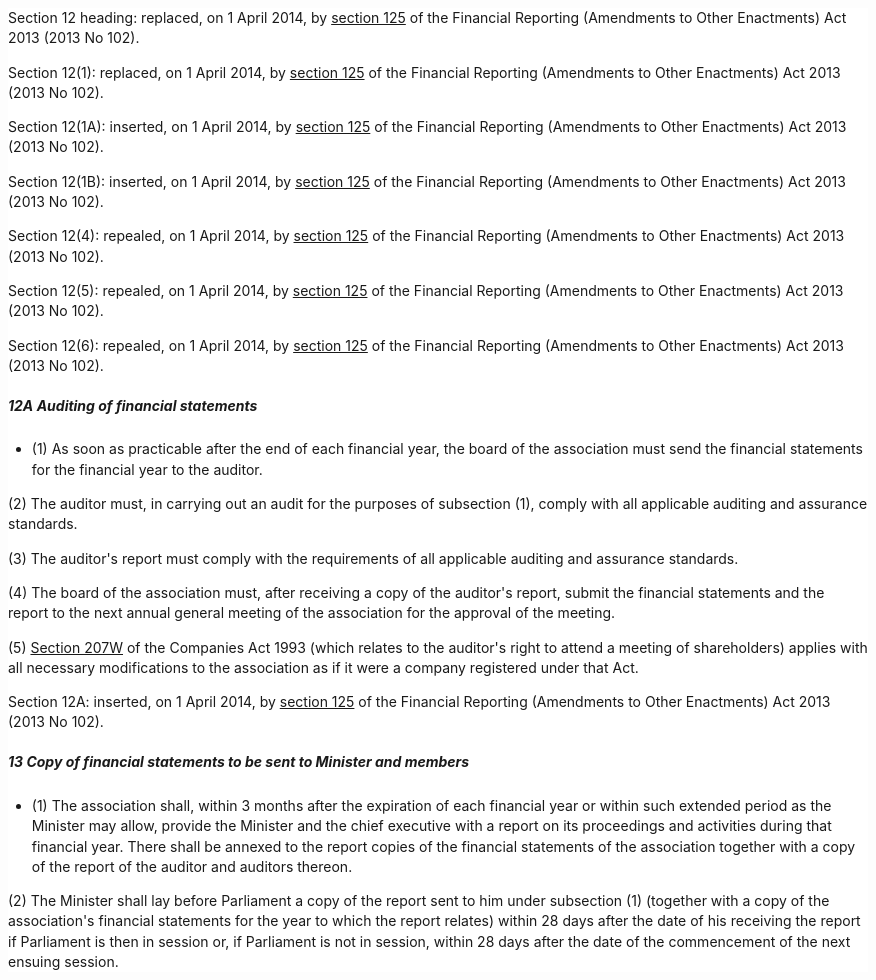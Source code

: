 Section 12 heading: replaced, on 1 April 2014, by [section 125][31] of the Financial Reporting (Amendments to Other Enactments) Act 2013 (2013 No 102).

Section 12(1): replaced, on 1 April 2014, by [section 125][31] of the Financial Reporting (Amendments to Other Enactments) Act 2013 (2013 No 102).

Section 12(1A): inserted, on 1 April 2014, by [section 125][31] of the Financial Reporting (Amendments to Other Enactments) Act 2013 (2013 No 102).

Section 12(1B): inserted, on 1 April 2014, by [section 125][31] of the Financial Reporting (Amendments to Other Enactments) Act 2013 (2013 No 102).

Section 12(4): repealed, on 1 April 2014, by [section 125][31] of the Financial Reporting (Amendments to Other Enactments) Act 2013 (2013 No 102).

Section 12(5): repealed, on 1 April 2014, by [section 125][31] of the Financial Reporting (Amendments to Other Enactments) Act 2013 (2013 No 102).

Section 12(6): repealed, on 1 April 2014, by [section 125][31] of the Financial Reporting (Amendments to Other Enactments) Act 2013 (2013 No 102).

##### 12A Auditing of financial statements

* (1) As soon as practicable after the end of each financial year, the board of the association must send the financial statements for the financial year to the auditor.

(2) The auditor must, in carrying out an audit for the purposes of subsection (1), comply with all applicable auditing and assurance standards.

(3) The auditor's report must comply with the requirements of all applicable auditing and assurance standards.

(4) The board of the association must, after receiving a copy of the auditor's report, submit the financial statements and the report to the next annual general meeting of the association for the approval of the meeting.

(5) [Section 207W][42] of the Companies Act 1993 (which relates to the auditor's right to attend a meeting of shareholders) applies with all necessary modifications to the association as if it were a company registered under that Act.

Section 12A: inserted, on 1 April 2014, by [section 125][31] of the Financial Reporting (Amendments to Other Enactments) Act 2013 (2013 No 102).

##### 13 Copy of financial statements to be sent to Minister and members

* (1) The association shall, within 3 months after the expiration of each financial year or within such extended period as the Minister may allow, provide the Minister and the chief executive with a report on its proceedings and activities during that financial year. There shall be annexed to the report copies of the financial statements of the association together with a copy of the report of the auditor and auditors thereon.

(2) The Minister shall lay before Parliament a copy of the report sent to him under subsection (1) (together with a copy of the association's financial statements for the year to which the report relates) within 28 days after the date of his receiving the report if Parliament is then in session or, if Parliament is not in session, within 28 days after the date of the commencement of the next ensuing session.


[0]: http://www.legislation.govt.nz/act/public/1969/0023/latest/link.aspx?id=DLM2998524#DLM2998524
[1]: http://www.legislation.govt.nz/act/public/1969/0023/latest/whole.html#DLM391233
[2]: http://www.legislation.govt.nz/act/public/1969/0023/latest/whole.html#DLM391235
[3]: http://www.legislation.govt.nz/act/public/1969/0023/latest/whole.html#DLM391236
[4]: http://www.legislation.govt.nz/act/public/1969/0023/latest/whole.html#DLM391277
[5]: http://www.legislation.govt.nz/act/public/1969/0023/latest/whole.html#DLM3527404
[6]: http://www.legislation.govt.nz/act/public/1969/0023/latest/whole.html#DLM391279
[7]: http://www.legislation.govt.nz/act/public/1969/0023/latest/whole.html#DLM391280
[8]: http://www.legislation.govt.nz/act/public/1969/0023/latest/whole.html#DLM391283
[9]: http://www.legislation.govt.nz/act/public/1969/0023/latest/whole.html#DLM391284
[10]: http://www.legislation.govt.nz/act/public/1969/0023/latest/whole.html#DLM391286
[11]: http://www.legislation.govt.nz/act/public/1969/0023/latest/whole.html#DLM391287
[12]: http://www.legislation.govt.nz/act/public/1969/0023/latest/whole.html#DLM3527405
[13]: http://www.legislation.govt.nz/act/public/1969/0023/latest/whole.html#DLM391290
[14]: http://www.legislation.govt.nz/act/public/1969/0023/latest/whole.html#DLM3527406
[15]: http://www.legislation.govt.nz/act/public/1969/0023/latest/whole.html#DLM391292
[16]: http://www.legislation.govt.nz/act/public/1969/0023/latest/whole.html#DLM6044519
[17]: http://www.legislation.govt.nz/act/public/1969/0023/latest/whole.html#DLM391294
[18]: http://www.legislation.govt.nz/act/public/1969/0023/latest/whole.html#DLM6044538
[19]: http://www.legislation.govt.nz/act/public/1969/0023/latest/whole.html#DLM391298
[20]: http://www.legislation.govt.nz/act/public/1969/0023/latest/whole.html#DLM391600
[21]: http://www.legislation.govt.nz/act/public/1969/0023/latest/whole.html#DLM391601
[22]: http://www.legislation.govt.nz/act/public/1969/0023/latest/whole.html#DLM3527407
[23]: http://www.legislation.govt.nz/act/public/1969/0023/latest/whole.html#DLM391603
[24]: http://www.legislation.govt.nz/act/public/1969/0023/latest/link.aspx?id=DLM4632837#DLM4632837
[25]: http://www.legislation.govt.nz/act/public/1969/0023/latest/link.aspx?id=DLM175774
[26]: http://www.legislation.govt.nz/act/public/1969/0023/latest/link.aspx?id=DLM306035
[27]: http://www.legislation.govt.nz/act/public/1969/0023/latest/link.aspx?id=DLM3166910#DLM3166910
[28]: http://www.legislation.govt.nz/act/public/1969/0023/latest/link.aspx?id=DLM4632890#DLM4632890
[29]: http://www.legislation.govt.nz/act/public/1969/0023/latest/link.aspx?id=DLM4632894#DLM4632894
[30]: http://www.legislation.govt.nz/act/public/1969/0023/latest/link.aspx?id=DLM170872
[31]: http://www.legislation.govt.nz/act/public/1969/0023/latest/link.aspx?id=DLM5740664
[32]: http://www.legislation.govt.nz/act/public/1969/0023/latest/link.aspx?id=DLM309090
[33]: http://www.legislation.govt.nz/act/public/1969/0023/latest/link.aspx?id=DLM213940
[34]: http://www.legislation.govt.nz/act/public/1969/0023/latest/link.aspx?id=DLM3431046
[35]: http://www.legislation.govt.nz/act/public/1969/0023/latest/link.aspx?id=DLM174088
[36]: http://www.legislation.govt.nz/act/public/1969/0023/latest/link.aspx?id=DLM125678
[37]: http://www.legislation.govt.nz/act/public/1969/0023/latest/link.aspx?id=DLM403280#DLM403280
[38]: http://www.legislation.govt.nz/act/public/1969/0023/latest/link.aspx?id=DLM405710
[39]: http://www.legislation.govt.nz/act/public/1969/0023/latest/link.aspx?id=DLM3360714
[40]: http://www.legislation.govt.nz/act/public/1969/0023/latest/link.aspx?id=DLM4632944#DLM4632944
[41]: http://www.legislation.govt.nz/act/public/1969/0023/latest/link.aspx?id=DLM4632947#DLM4632947
[42]: http://www.legislation.govt.nz/act/public/1969/0023/latest/link.aspx?id=DLM6041598#DLM6041598
[43]: http://www.legislation.govt.nz/act/public/1969/0023/latest/link.aspx?id=DLM2998516#DLM2998516
[44]: http://www.legislation.govt.nz/act/public/1969/0023/latest/link.aspx?id=DLM2998515#DLM2998515
[45]: http://www.legislation.govt.nz/act/public/1969/0023/latest/link.aspx?id=DLM2998532#DLM2998532
[46]: http://www.pco.parliament.govt.nz/editorial-conventions/
[47]: http://www.legislation.govt.nz/act/public/1969/0023/latest/link.aspx?id=DLM5740664#DLM5740664
[48]: http://www.legislation.govt.nz/act/public/1969/0023/latest/link.aspx?id=DLM3360714#DLM3360714
[49]: http://www.legislation.govt.nz/act/public/1969/0023/latest/link.aspx?id=DLM3431046#DLM3431046
[50]: http://www.legislation.govt.nz/act/public/1969/0023/latest/link.aspx?id=DLM309090#DLM309090
[51]: http://www.legislation.govt.nz/act/public/1969/0023/latest/link.aspx?id=DLM174088#DLM174088
[52]: http://www.legislation.govt.nz/act/public/1969/0023/latest/link.aspx?id=DLM405710#DLM405710
[53]: http://www.legislation.govt.nz/act/public/1969/0023/latest/link.aspx?id=DLM213940#DLM213940
[54]: http://www.legislation.govt.nz/act/public/1969/0023/latest/link.aspx?id=DLM125678#DLM125678